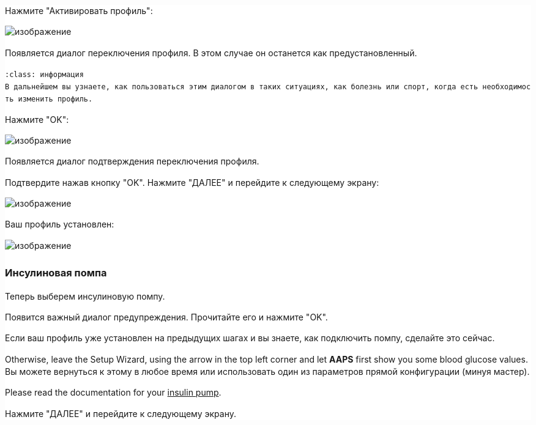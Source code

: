 Нажмите "Активировать профиль":

![изображение](../images/setup-wizard/Screenshot_20231202_143741.png)





Появляется диалог переключения профиля. В этом случае он останется как предустановленный.

```{admonition} Several defined but only one active profile
:class: информация
В дальнейшем вы узнаете, как пользоваться этим диалогом в таких ситуациях, как болезнь или спорт, когда есть необходимость изменить профиль.
```


Нажмите "OK":


![изображение](../images/setup-wizard/Screenshot_20231202_143808.png)



Появляется диалог подтверждения переключения профиля.

Подтвердите нажав кнопку "OK". Нажмите "ДАЛЕЕ" и перейдите к следующему экрану:

![изображение](../images/setup-wizard/Screenshot_20231202_143822.png)

Ваш профиль установлен:

![изображение](../images/setup-wizard/Screenshot_20231202_143833.png)


### Инсулиновая помпа



Теперь выберем инсулиновую помпу.

Появится важный диалог предупреждения. Прочитайте его и нажмите "OK".

Если ваш профиль уже установлен на предыдущих шагах и вы знаете, как подключить помпу, сделайте это сейчас.

Otherwise, leave the Setup Wizard, using the arrow in the top left corner and let **AAPS** first show you some blood glucose values. Вы можете вернуться к этому в любое время или использовать один из параметров прямой конфигурации (минуя мастер).

Please read the documentation for your [insulin pump](../Getting-Started/CompatiblePumps.md).

Нажмите "ДАЛЕЕ" и перейдите к следующему экрану.

